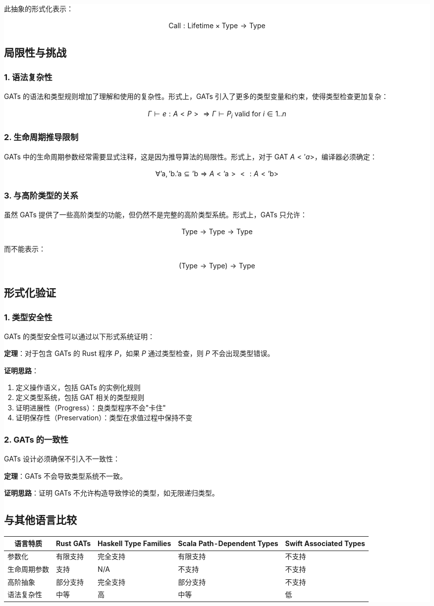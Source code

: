 此抽象的形式化表示：

$$\text{Call} : \text{Lifetime} \times \text{Type} \rightarrow \text{Type}$$

## 局限性与挑战

### 1. 语法复杂性

GATs 的语法和类型规则增加了理解和使用的复杂性。形式上，GATs 引入了更多的类型变量和约束，使得类型检查更加复杂：

$$\Gamma \vdash e : A<P> \Rightarrow \Gamma \vdash P_i \text{ valid for } i \in 1..n$$

### 2. 生命周期推导限制

GATs 中的生命周期参数经常需要显式注释，这是因为推导算法的局限性。形式上，对于 GAT $A<'a>$，编译器必须确定：

$$\forall \text{'a}, \text{'b}. \text{'a} \subseteq \text{'b} \Rightarrow A<\text{'a}> <: A<\text{'b}>$$

### 3. 与高阶类型的关系

虽然 GATs 提供了一些高阶类型的功能，但仍然不是完整的高阶类型系统。形式上，GATs 只允许：

$$\text{Type} \rightarrow \text{Type} \rightarrow \text{Type}$$

而不能表示：

$$(\text{Type} \rightarrow \text{Type}) \rightarrow \text{Type}$$

## 形式化验证

### 1. 类型安全性

GATs 的类型安全性可以通过以下形式系统证明：

**定理**：对于包含 GATs 的 Rust 程序 $P$，如果 $P$ 通过类型检查，则 $P$ 不会出现类型错误。

**证明思路**：

1. 定义操作语义，包括 GATs 的实例化规则
2. 定义类型系统，包括 GAT 相关的类型规则
3. 证明进展性（Progress）：良类型程序不会"卡住"
4. 证明保存性（Preservation）：类型在求值过程中保持不变

### 2. GATs 的一致性

GATs 设计必须确保不引入不一致性：

**定理**：GATs 不会导致类型系统不一致。

**证明思路**：证明 GATs 不允许构造导致悖论的类型，如无限递归类型。

## 与其他语言比较

| 语言特质 | Rust GATs | Haskell Type Families | Scala Path-Dependent Types | Swift Associated Types |
|---------|-----------|---------------------|---------------------------|------------------------|
| 参数化 | 有限支持 | 完全支持 | 有限支持 | 不支持 |
| 生命周期参数 | 支持 | N/A | 不支持 | 不支持 |
| 高阶抽象 | 部分支持 | 完全支持 | 部分支持 | 不支持 |
| 语法复杂性 | 中等 | 高 | 中等 | 低 |
